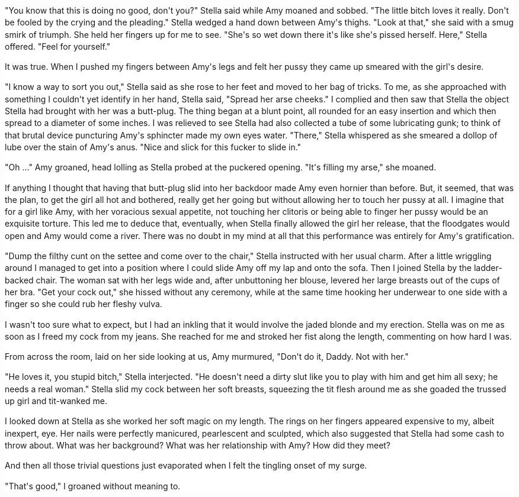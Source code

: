  "You know that this is doing no good, don't you?" Stella said while Amy moaned and sobbed. "The little bitch loves it really. Don't be fooled by the crying and the pleading." Stella wedged a hand down between Amy's thighs. "Look at that," she said with a smug smirk of triumph. She held her fingers up for me to see. "She's so wet down there it's like she's pissed herself. Here," Stella offered. "Feel for yourself." 

 It was true. When I pushed my fingers between Amy's legs and felt her pussy they came up smeared with the girl's desire. 

 "I know a way to sort you out," Stella said as she rose to her feet and moved to her bag of tricks. To me, as she approached with something I couldn't yet identify in her hand, Stella said, "Spread her arse cheeks." I complied and then saw that Stella the object Stella had brought with her was a butt-plug. The thing began at a blunt point, all rounded for an easy insertion and which then spread to a diameter of some inches. I was relieved to see Stella had also collected a tube of some lubricating gunk; to think of that brutal device puncturing Amy's sphincter made my own eyes water. "There," Stella whispered as she smeared a dollop of lube over the stain of Amy's anus. "Nice and slick for this fucker to slide in." 

 "Oh ..." Amy groaned, head lolling as Stella probed at the puckered opening. "It's filling my arse," she moaned. 

 If anything I thought that having that butt-plug slid into her backdoor made Amy even hornier than before. But, it seemed, that was the plan, to get the girl all hot and bothered, really get her going but without allowing her to touch her pussy at all. I imagine that for a girl like Amy, with her voracious sexual appetite, not touching her clitoris or being able to finger her pussy would be an exquisite torture. This led me to deduce that, eventually, when Stella finally allowed the girl her release, that the floodgates would open and Amy would come a river. There was no doubt in my mind at all that this performance was entirely for Amy's gratification. 

 "Dump the filthy cunt on the settee and come over to the chair," Stella instructed with her usual charm. After a little wriggling around I managed to get into a position where I could slide Amy off my lap and onto the sofa. Then I joined Stella by the ladder-backed chair. The woman sat with her legs wide and, after unbuttoning her blouse, levered her large breasts out of the cups of her bra. "Get your cock out," she hissed without any ceremony, while at the same time hooking her underwear to one side with a finger so she could rub her fleshy vulva. 

 I wasn't too sure what to expect, but I had an inkling that it would involve the jaded blonde and my erection. Stella was on me as soon as I freed my cock from my jeans. She reached for me and stroked her fist along the length, commenting on how hard I was. 

 From across the room, laid on her side looking at us, Amy murmured, "Don't do it, Daddy. Not with her." 

 "He loves it, you stupid bitch," Stella interjected. "He doesn't need a dirty slut like you to play with him and get him all sexy; he needs a real woman." Stella slid my cock between her soft breasts, squeezing the tit flesh around me as she goaded the trussed up girl and tit-wanked me. 

 I looked down at Stella as she worked her soft magic on my length. The rings on her fingers appeared expensive to my, albeit inexpert, eye. Her nails were perfectly manicured, pearlescent and sculpted, which also suggested that Stella had some cash to throw about. What was her background? What was her relationship with Amy? How did they meet? 

 And then all those trivial questions just evaporated when I felt the tingling onset of my surge. 

 "That's good," I groaned without meaning to. 
